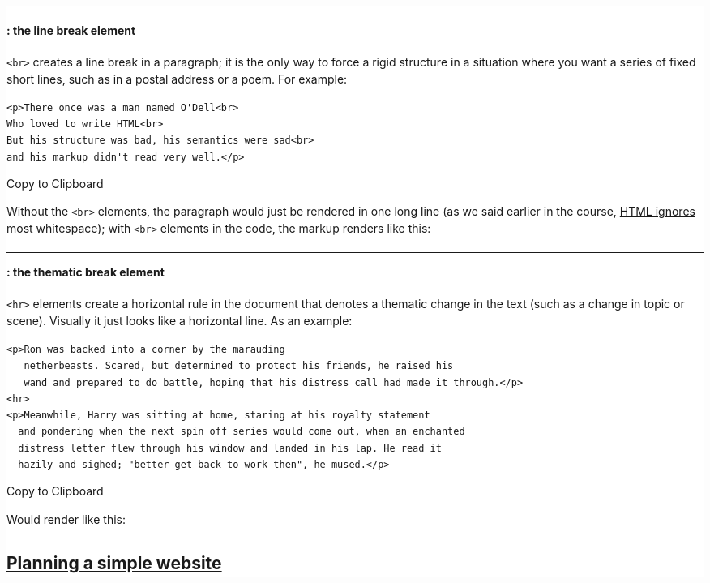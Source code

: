 #### <br>: the line break element

`<br>` creates a line break in a paragraph; it is the only way to force a rigid structure in a situation where you want a series of fixed short lines, such as in a postal address or a poem. For example:

```
<p>There once was a man named O'Dell<br>
Who loved to write HTML<br>
But his structure was bad, his semantics were sad<br>
and his markup didn't read very well.</p>
```

Copy to Clipboard

Without the `<br>` elements, the paragraph would just be rendered in one long line (as we said earlier in the course, [HTML ignores most whitespace](https://developer.mozilla.org/en-US/docs/Learn/HTML/Introduction_to_HTML/Getting_started#whitespace_in_html)); with `<br>` elements in the code, the markup renders like this:

<iframe class="sample-code-frame" title="br the line break element sample" id="frame_br_the_line_break_element" width="100%" height="150" src="https://yari-demos.prod.mdn.mozit.cloud/en-US/docs/Learn/HTML/Introduction_to_HTML/Document_and_website_structure/_sample_.br_the_line_break_element.html" loading="lazy" style="box-sizing: border-box; border: 1px solid var(--border-primary); max-width: 100%; width: 765.719px; background: rgb(255, 255, 255); border-radius: var(--elem-radius);"></iframe>

#### <hr>: the thematic break element

`<hr>` elements create a horizontal rule in the document that denotes a thematic change in the text (such as a change in topic or scene). Visually it just looks like a horizontal line. As an example:

```
<p>Ron was backed into a corner by the marauding
   netherbeasts. Scared, but determined to protect his friends, he raised his
   wand and prepared to do battle, hoping that his distress call had made it through.</p>
<hr>
<p>Meanwhile, Harry was sitting at home, staring at his royalty statement
  and pondering when the next spin off series would come out, when an enchanted
  distress letter flew through his window and landed in his lap. He read it
  hazily and sighed; "better get back to work then", he mused.</p>
```

Copy to Clipboard

Would render like this:

<iframe class="sample-code-frame" title="hr the thematic break element sample" id="frame_hr_the_thematic_break_element" width="100%" height="185px" src="https://yari-demos.prod.mdn.mozit.cloud/en-US/docs/Learn/HTML/Introduction_to_HTML/Document_and_website_structure/_sample_.hr_the_thematic_break_element.html" loading="lazy" style="box-sizing: border-box; border: 1px solid var(--border-primary); max-width: 100%; width: 765.719px; background: rgb(255, 255, 255); border-radius: var(--elem-radius);"></iframe>

## [Planning a simple website](https://developer.mozilla.org/en-US/docs/Learn/HTML/Introduction_to_HTML/Document_and_website_structure#planning_a_simple_website)
